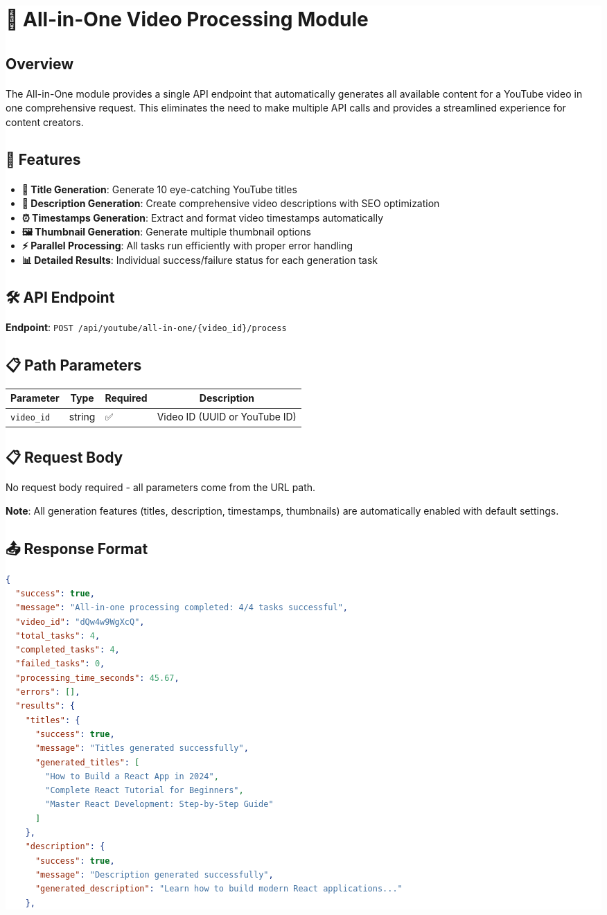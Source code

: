 # 🚀 All-in-One Video Processing Module

## Overview

The All-in-One module provides a single API endpoint that automatically generates all available content for a YouTube video in one comprehensive request. This eliminates the need to make multiple API calls and provides a streamlined experience for content creators.

## 🎯 Features

- **📝 Title Generation**: Generate 10 eye-catching YouTube titles
- **📄 Description Generation**: Create comprehensive video descriptions with SEO optimization
- **⏰ Timestamps Generation**: Extract and format video timestamps automatically
- **🖼️ Thumbnail Generation**: Generate multiple thumbnail options
- **⚡ Parallel Processing**: All tasks run efficiently with proper error handling
- **📊 Detailed Results**: Individual success/failure status for each generation task

## 🛠️ API Endpoint

**Endpoint**: `POST /api/youtube/all-in-one/{video_id}/process`

## 📋 Path Parameters

| Parameter  | Type   | Required | Description                   |
| ---------- | ------ | -------- | ----------------------------- |
| `video_id` | string | ✅       | Video ID (UUID or YouTube ID) |

## 📋 Request Body

No request body required - all parameters come from the URL path.

**Note**: All generation features (titles, description, timestamps, thumbnails) are automatically enabled with default settings.

## 📤 Response Format

```json
{
  "success": true,
  "message": "All-in-one processing completed: 4/4 tasks successful",
  "video_id": "dQw4w9WgXcQ",
  "total_tasks": 4,
  "completed_tasks": 4,
  "failed_tasks": 0,
  "processing_time_seconds": 45.67,
  "errors": [],
  "results": {
    "titles": {
      "success": true,
      "message": "Titles generated successfully",
      "generated_titles": [
        "How to Build a React App in 2024",
        "Complete React Tutorial for Beginners",
        "Master React Development: Step-by-Step Guide"
      ]
    },
    "description": {
      "success": true,
      "message": "Description generated successfully",
      "generated_description": "Learn how to build modern React applications..."
    },
```